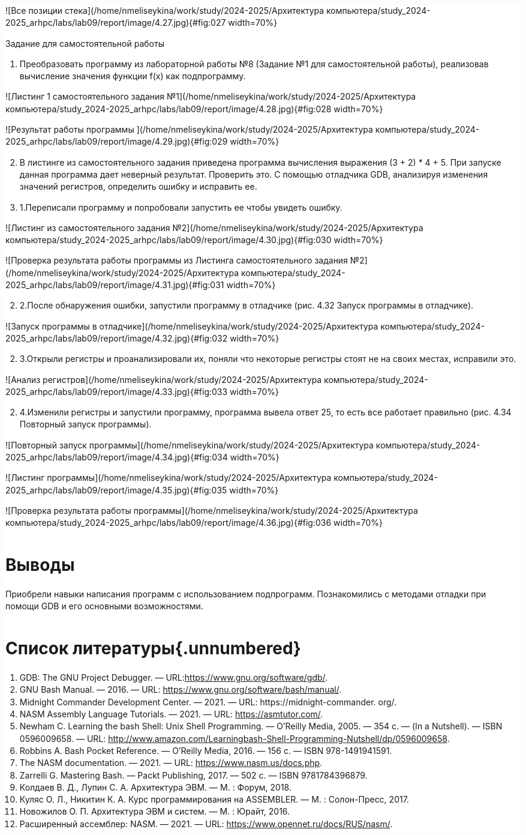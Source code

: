 ![Все позиции стека](/home/nmeliseykina/work/study/2024-2025/Архитектура компьютера/study_2024-2025_arhpc/labs/lab09/report/image/4.27.jpg){#fig:027 width=70%}


Задание для самостоятельной работы

1. Преобразовать программу из лабораторной работы №8 (Задание №1 для самостоятельной работы), реализовав вычисление значения функции f(x) как подпрограмму.

![Листинг 1 самостоятельного задания №1](/home/nmeliseykina/work/study/2024-2025/Архитектура компьютера/study_2024-2025_arhpc/labs/lab09/report/image/4.28.jpg){#fig:028 width=70%}

![Результат работы программы ](/home/nmeliseykina/work/study/2024-2025/Архитектура компьютера/study_2024-2025_arhpc/labs/lab09/report/image/4.29.jpg){#fig:029 width=70%}

2. В листинге из самостоятельного задания приведена программа вычисления выражения (3 + 2) * 4 + 5. При запуске данная программа дает неверный результат. Проверить это. С помощью отладчика GDB, анализируя изменения значений регистров, определить ошибку и исправить ее.


2. 1.Переписали программу и  попробовали запустить ее чтобы увидеть ошибку.

![Листинг из самостоятельного задания №2](/home/nmeliseykina/work/study/2024-2025/Архитектура компьютера/study_2024-2025_arhpc/labs/lab09/report/image/4.30.jpg){#fig:030 width=70%}

![Проверка результата работы программы из Листинга самостоятельного задания №2](/home/nmeliseykina/work/study/2024-2025/Архитектура компьютера/study_2024-2025_arhpc/labs/lab09/report/image/4.31.jpg){#fig:031 width=70%}

2. 2.После обнаружения ошибки, запустили программу в отладчике (рис. 4.32 Запуск программы в отладчике).

![Запуск программы в отладчике](/home/nmeliseykina/work/study/2024-2025/Архитектура компьютера/study_2024-2025_arhpc/labs/lab09/report/image/4.32.jpg){#fig:032 width=70%}

2. 3.Открыли регистры и проанализировали их, поняли что некоторые регистры стоят не на своих местах, исправили это.

![Анализ регистров](/home/nmeliseykina/work/study/2024-2025/Архитектура компьютера/study_2024-2025_arhpc/labs/lab09/report/image/4.33.jpg){#fig:033 width=70%}

2. 4.Изменили регистры и запустили программу, программа вывела ответ 25, то есть все работает правильно (рис. 4.34 Повторный запуск программы).

![Повторный запуск программы](/home/nmeliseykina/work/study/2024-2025/Архитектура компьютера/study_2024-2025_arhpc/labs/lab09/report/image/4.34.jpg){#fig:034 width=70%}

![Листинг программы](/home/nmeliseykina/work/study/2024-2025/Архитектура компьютера/study_2024-2025_arhpc/labs/lab09/report/image/4.35.jpg){#fig:035 width=70%}

![Проверка результата работы программы](/home/nmeliseykina/work/study/2024-2025/Архитектура компьютера/study_2024-2025_arhpc/labs/lab09/report/image/4.36.jpg){#fig:036 width=70%}


# Выводы

Приобрели навыки написания программ с использованием подпрограмм. Познакомились с методами отладки при помощи GDB и его основными возможностями.

# Список литературы{.unnumbered}

1.	GDB: The GNU Project Debugger. — URL:https://www.gnu.org/software/gdb/. 
2.	GNU Bash Manual. — 2016. — URL: https://www.gnu.org/software/bash/manual/. 
3.	Midnight Commander Development Center. — 2021. — URL: https://midnight-commander. org/. 
4.	NASM Assembly Language Tutorials. — 2021. — URL: https://asmtutor.com/. 
5.	Newham C. Learning the bash Shell: Unix Shell Programming. — O’Reilly Media, 2005. — 354 с. — (In a Nutshell). — ISBN 0596009658. — URL: http://www.amazon.com/Learningbash-Shell-Programming-Nutshell/dp/0596009658.
6.	Robbins A. Bash Pocket Reference. — O’Reilly Media, 2016. — 156 с. — ISBN 978-1491941591.
7.	The NASM documentation. — 2021. — URL: https://www.nasm.us/docs.php.
8.	Zarrelli G. Mastering Bash. — Packt Publishing, 2017. — 502 с. — ISBN 9781784396879.
9.	Колдаев В. Д., Лупин С. А. Архитектура ЭВМ. — М. : Форум, 2018.
10.	Куляс О. Л., Никитин К. А. Курс программирования на ASSEMBLER. — М. : Солон-Пресс, 2017.
11.	Новожилов О. П. Архитектура ЭВМ и систем. — М. : Юрайт, 2016.
12.	Расширенный ассемблер: NASM. — 2021. — URL: https://www.opennet.ru/docs/RUS/nasm/. 